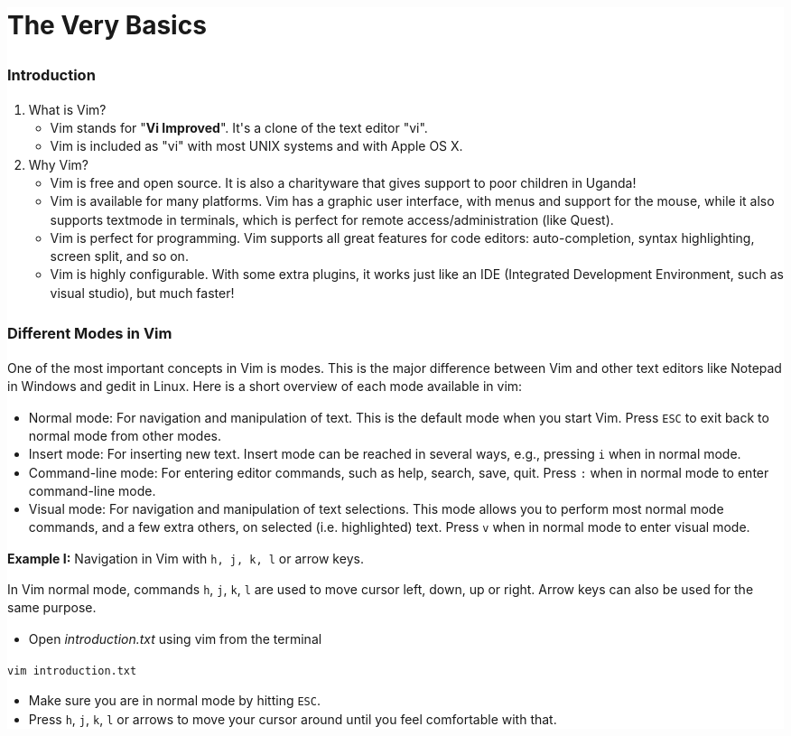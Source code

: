 # The Very Basics

### Introduction

1. What is Vim?
    - Vim stands for "**Vi Improved**". It's a clone of the text
    editor "vi".
    - Vim is included as "vi" with most UNIX systems and with Apple OS X.
2. Why Vim?
    - Vim is free and open source. It is also a charityware that gives
    support to poor children in Uganda!
    - Vim is available for many platforms. Vim has a graphic user
    interface, with menus and support for the mouse, while it also
    supports textmode in terminals, which is perfect for remote
    access/administration (like Quest).
    - Vim is perfect for programming. Vim supports all great features
    for code editors: auto-completion, syntax highlighting, screen
    split, and so on.
    - Vim is highly configurable. With some extra plugins, it works
    just like an IDE (Integrated Development Environment, such as
    visual studio), but much faster!

### Different Modes in Vim

One of the most important concepts in Vim is modes. This is the major
difference between Vim and other text editors like Notepad in Windows
and gedit in Linux. Here is a short overview of each mode available
in vim:

- Normal mode: For navigation and manipulation of text. This is the
default mode when you start Vim. Press `ESC` to exit back to normal
mode from other modes.
- Insert mode: For inserting new text. Insert mode can be reached in
several ways, e.g., pressing `i` when in normal mode.
- Command-line mode: For entering editor commands, such as help, search,
 save, quit. Press `:` when in normal mode to enter command-line mode.
- Visual mode: For navigation and manipulation of text selections.
This mode allows you to perform most normal mode commands, and a few extra
others, on selected (i.e. highlighted) text. Press `v` when in normal
mode to enter visual mode.

**Example I:** Navigation in Vim with `h, j, k, l` or arrow keys.

In Vim normal mode, commands `h`, `j`, `k`, `l` are used to move cursor
left, down, up or right. Arrow keys can also be used for the same purpose.

- Open *introduction.txt* using vim from the terminal
```bash
vim introduction.txt
```
- Make sure you are in normal mode by hitting `ESC`.
- Press `h`, `j`, `k`, `l` or arrows to move your cursor around until
you feel comfortable with that.
